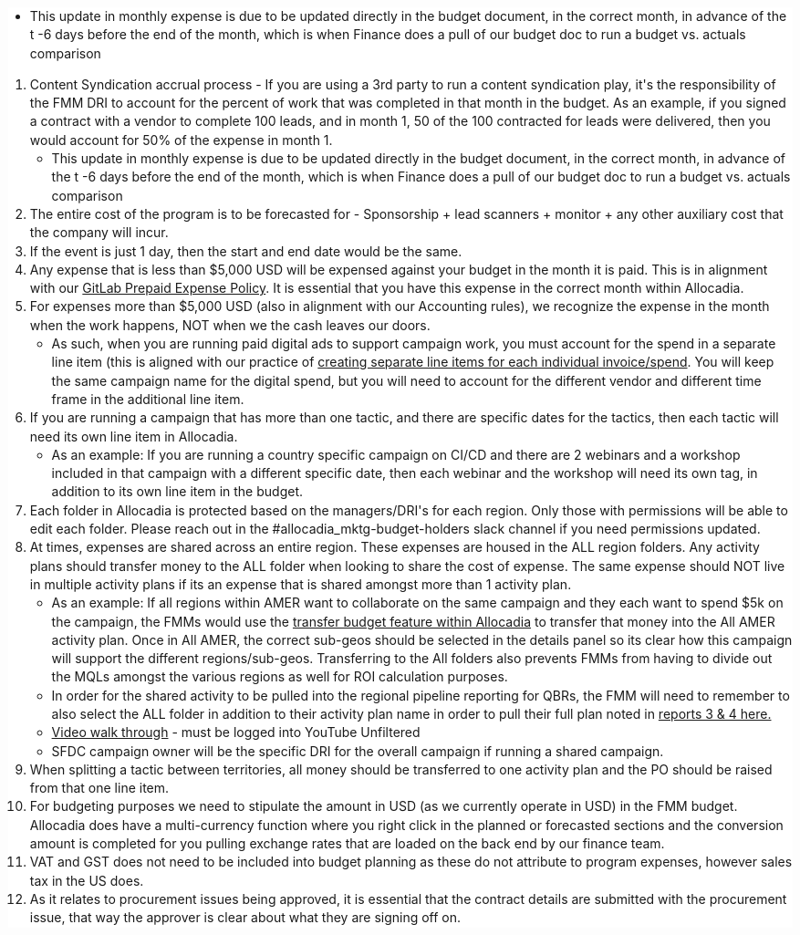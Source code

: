    - This update in monthly expense is due to be updated directly in the budget document, in the correct month, in advance of the t -6 days before the end of the month, which is when Finance does a pull of our budget doc to run a budget vs. actuals comparison
1. Content Syndication accrual process - If you are using a 3rd party to run a content syndication play, it's the responsibility of the FMM DRI to account for the percent of work that was completed in that month in the budget. As an example, if you signed a contract with a vendor to complete 100 leads, and in month 1, 50 of the 100 contracted for leads were delivered, then you would account for 50% of the expense in month 1.
   - This update in monthly expense is due to be updated directly in the budget document, in the correct month, in advance of the t -6 days before the end of the month, which is when Finance does a pull of our budget doc to run a budget vs. actuals comparison
1. The entire cost of the program is to be forecasted for - Sponsorship + lead scanners + monitor + any other auxiliary cost that the company will incur.
1. If the event is just 1 day, then the start and end date would be the same.
1. Any expense that is less than $5,000 USD will be expensed against your budget in the month it is paid. This is in alignment with our [GitLab Prepaid Expense Policy](/handbook/finance/accounting/#prepaid-expense-policy). It is essential that you have this expense in the correct month within Allocadia.
1. For expenses more than $5,000 USD (also in alignment with our Accounting rules), we recognize the expense in the month when the work happens, NOT when we the cash leaves our doors.
   - As such, when you are running paid digital ads to support campaign work, you must account for the spend in a separate line item (this is aligned with our practice of [creating separate line items for each individual invoice/spend](/handbook/marketing/strategy-performance/allocadia/#buttons). You will keep the same campaign name for the digital spend, but you will need to account for the different vendor and different time frame in the additional line item.
1. If you are running a campaign that has more than one tactic, and there are specific dates for the tactics, then each tactic will need its own line item in Allocadia.
    - As an example: If you are running a country specific campaign on CI/CD and there are 2 webinars and a workshop included in that campaign with a different specific date, then each webinar and the workshop will need its own tag, in addition to its own line item in the budget.
1. Each folder in Allocadia is protected based on the managers/DRI's for each region. Only those with permissions will be able to edit each folder. Please reach out in the #allocadia_mktg-budget-holders slack channel if you need permissions updated.
1. At times, expenses are shared across an entire region. These expenses are housed in the ALL region folders. Any activity plans should transfer money to the ALL folder when looking to share the cost of expense. The same expense should NOT live in multiple activity plans if its an expense that is shared amongst more than 1 activity plan.
   - As an example: If all regions within AMER want to collaborate on the same campaign and they each want to spend $5k on the campaign, the FMMs would use the [transfer budget feature within Allocadia](/handbook/marketing/strategy-performance/allocadia/#request-transfer) to transfer that money into the All AMER activity plan. Once in All AMER,  the correct sub-geos should be selected in the details panel so its clear how this campaign will support the different regions/sub-geos. Transferring to the All folders also prevents FMMs from having to divide out the MQLs amongst the various regions as well for ROI calculation purposes.
   - In order for the shared activity to be pulled into the regional pipeline reporting for QBRs, the FMM will need to remember to also select the ALL folder in addition to their activity plan name in order to pull their full plan noted in [reports 3 & 4 here.](/handbook/marketing/strategy-performance/allocadia/#reports-field-marketing-uses)
   - [Video walk through](https://youtu.be/w3Vs5lbBogU) - must be logged into YouTube Unfiltered
   - SFDC campaign owner will be the specific DRI for the overall campaign if running a shared campaign.
1. When splitting a tactic between territories, all money should be transferred to one activity plan and the PO should be raised from that one line item.
1. For budgeting purposes we need to stipulate the amount in USD (as we currently operate in USD) in the FMM budget. Allocadia does have a multi-currency function where you right click in the planned or forecasted sections and the conversion amount is completed for you pulling exchange rates that are loaded on the back end by our finance team.
1. VAT and GST does not need to be included into budget planning as these do not attribute to program expenses, however sales tax in the US does.
1. As it relates to procurement issues being approved, it is essential that the contract details are submitted with the procurement issue, that way the approver is clear about what they are signing off on.